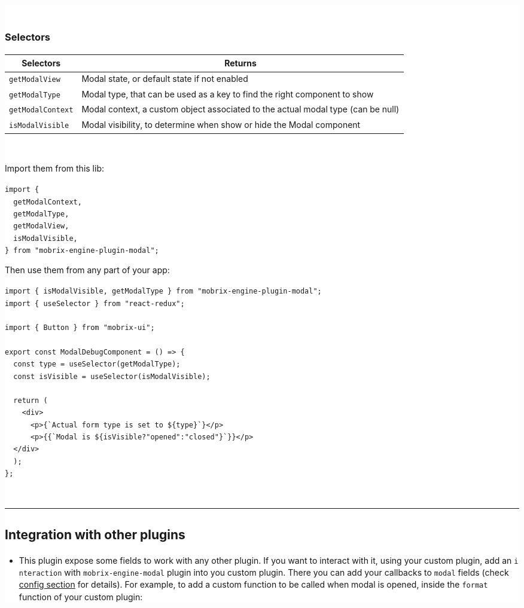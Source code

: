 <br>

### Selectors

| Selectors         | Returns                                                                          |
| ----------------- | -------------------------------------------------------------------------------- |
| `getModalView`    | Modal state, or default state if not enabled                                     |
| `getModalType`    | Modal type, that can be used as a key to find the right component to show        |
| `getModalContext` | Modal context, a custom object associated to the actual modal type (can be null) |
| `isModalVisible`  | Modal visibility, to determine when show or hide the Modal component             |

<br>

Import them from this lib:

```tsx
import {
  getModalContext,
  getModalType,
  getModalView,
  isModalVisible,
} from "mobrix-engine-plugin-modal";
```

Then use them from any part of your app:

```tsx
import { isModalVisible, getModalType } from "mobrix-engine-plugin-modal";
import { useSelector } from "react-redux";

import { Button } from "mobrix-ui";

export const ModalDebugComponent = () => {
  const type = useSelector(getModalType);
  const isVisible = useSelector(isModalVisible);

  return (
    <div>
      <p>{`Actual form type is set to ${type}`}</p>
      <p>{{`Modal is ${isVisible?"opened":"closed"}`}}</p>
  </div>
  );
};
```

<br>

---

## Integration with other plugins

- This plugin expose some fields to work with any other plugin. If you want to interact with it, using your custom plugin, add an `interaction` with `mobrix-engine-modal` plugin into you custom plugin. There you can add your callbacks to `modal` fields (check [config section](#config) for details). For example, to add a custom function to be called when modal is opened, inside the `format` function of your custom plugin:
